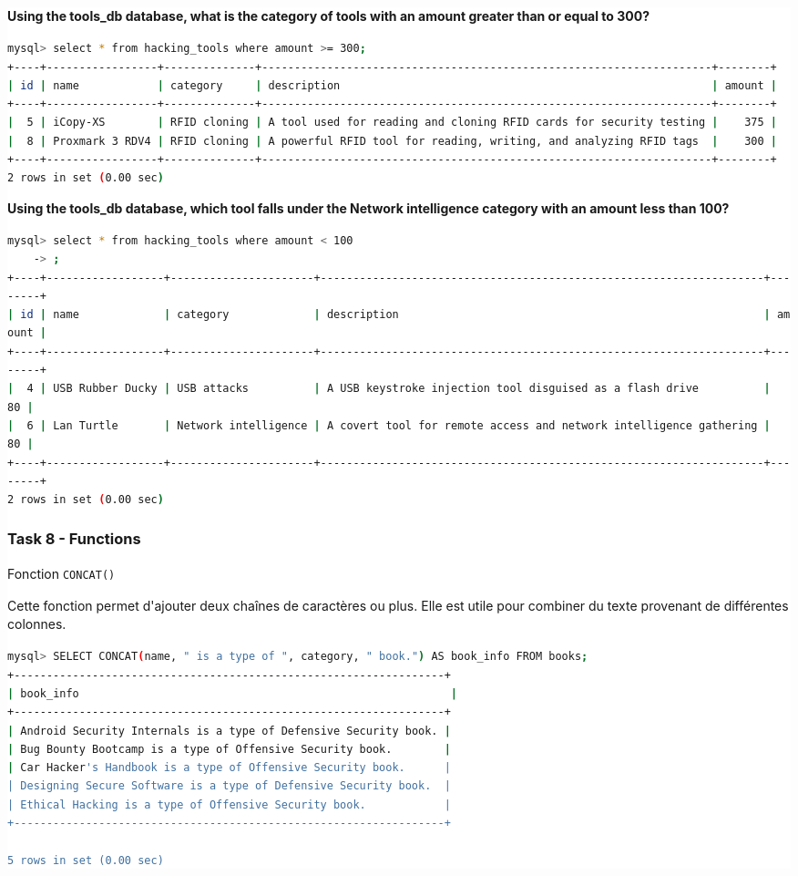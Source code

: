 **Using the tools_db database, what is the category of tools with an amount greater than or equal to 300?**

```bash
mysql> select * from hacking_tools where amount >= 300;
+----+-----------------+--------------+---------------------------------------------------------------------+--------+
| id | name            | category     | description                                                         | amount |
+----+-----------------+--------------+---------------------------------------------------------------------+--------+
|  5 | iCopy-XS        | RFID cloning | A tool used for reading and cloning RFID cards for security testing |    375 |
|  8 | Proxmark 3 RDV4 | RFID cloning | A powerful RFID tool for reading, writing, and analyzing RFID tags  |    300 |
+----+-----------------+--------------+---------------------------------------------------------------------+--------+
2 rows in set (0.00 sec)
```

**Using the tools_db database, which tool falls under the Network intelligence category with an amount less than 100?**

```bash
mysql> select * from hacking_tools where amount < 100
    -> ;
+----+------------------+----------------------+--------------------------------------------------------------------+--------+
| id | name             | category             | description                                                        | amount |
+----+------------------+----------------------+--------------------------------------------------------------------+--------+
|  4 | USB Rubber Ducky | USB attacks          | A USB keystroke injection tool disguised as a flash drive          |     80 |
|  6 | Lan Turtle       | Network intelligence | A covert tool for remote access and network intelligence gathering |     80 |
+----+------------------+----------------------+--------------------------------------------------------------------+--------+
2 rows in set (0.00 sec)
```

### Task 8 - Functions

Fonction `CONCAT()`

Cette fonction permet d'ajouter deux chaînes de caractères ou plus. Elle est utile pour combiner du texte provenant de différentes colonnes.

```bash
mysql> SELECT CONCAT(name, " is a type of ", category, " book.") AS book_info FROM books;
+------------------------------------------------------------------+
| book_info                                                         |
+------------------------------------------------------------------+
| Android Security Internals is a type of Defensive Security book. |
| Bug Bounty Bootcamp is a type of Offensive Security book.        |
| Car Hacker's Handbook is a type of Offensive Security book.      |
| Designing Secure Software is a type of Defensive Security book.  |
| Ethical Hacking is a type of Offensive Security book.            |
+------------------------------------------------------------------+

5 rows in set (0.00 sec) 
```
